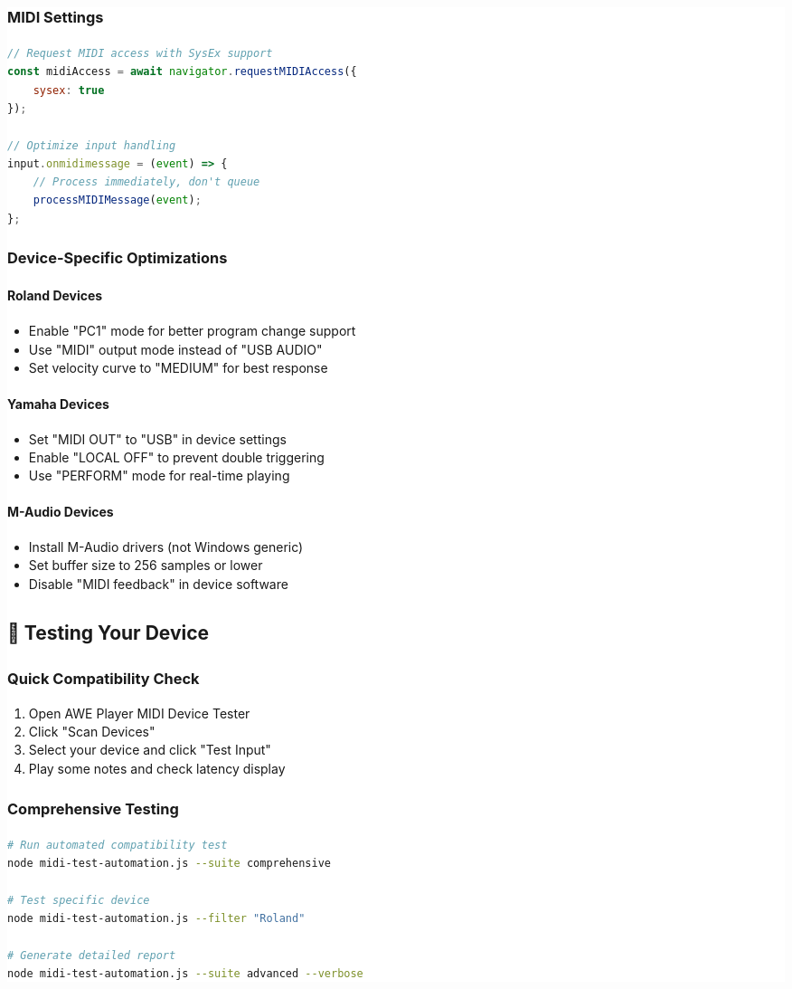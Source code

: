 ### MIDI Settings
```javascript
// Request MIDI access with SysEx support
const midiAccess = await navigator.requestMIDIAccess({
    sysex: true
});

// Optimize input handling
input.onmidimessage = (event) => {
    // Process immediately, don't queue
    processMIDIMessage(event);
};
```

### Device-Specific Optimizations

#### Roland Devices
- Enable "PC1" mode for better program change support
- Use "MIDI" output mode instead of "USB AUDIO"
- Set velocity curve to "MEDIUM" for best response

#### Yamaha Devices
- Set "MIDI OUT" to "USB" in device settings
- Enable "LOCAL OFF" to prevent double triggering
- Use "PERFORM" mode for real-time playing

#### M-Audio Devices
- Install M-Audio drivers (not Windows generic)
- Set buffer size to 256 samples or lower
- Disable "MIDI feedback" in device software

## 🧪 Testing Your Device

### Quick Compatibility Check
1. Open AWE Player MIDI Device Tester
2. Click "Scan Devices"
3. Select your device and click "Test Input"
4. Play some notes and check latency display

### Comprehensive Testing
```bash
# Run automated compatibility test
node midi-test-automation.js --suite comprehensive

# Test specific device
node midi-test-automation.js --filter "Roland"

# Generate detailed report
node midi-test-automation.js --suite advanced --verbose
```
